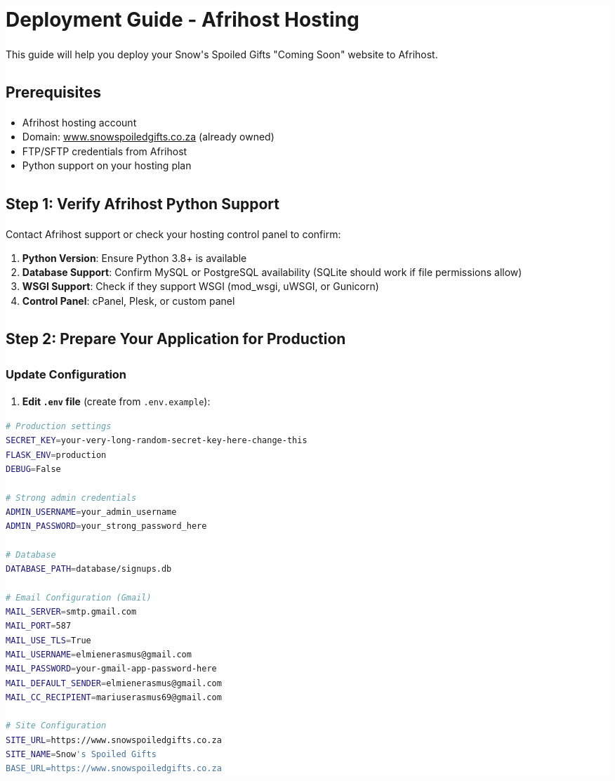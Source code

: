 # Deployment Guide - Afrihost Hosting

This guide will help you deploy your Snow's Spoiled Gifts "Coming Soon" website to Afrihost.

## Prerequisites

- Afrihost hosting account
- Domain: www.snowspoiledgifts.co.za (already owned)
- FTP/SFTP credentials from Afrihost
- Python support on your hosting plan

## Step 1: Verify Afrihost Python Support

Contact Afrihost support or check your hosting control panel to confirm:

1. **Python Version**: Ensure Python 3.8+ is available
2. **Database Support**: Confirm MySQL or PostgreSQL availability (SQLite should work if file permissions allow)
3. **WSGI Support**: Check if they support WSGI (mod_wsgi, uWSGI, or Gunicorn)
4. **Control Panel**: cPanel, Plesk, or custom panel

## Step 2: Prepare Your Application for Production

### Update Configuration

1. **Edit `.env` file** (create from `.env.example`):

```bash
# Production settings
SECRET_KEY=your-very-long-random-secret-key-here-change-this
FLASK_ENV=production
DEBUG=False

# Strong admin credentials
ADMIN_USERNAME=your_admin_username
ADMIN_PASSWORD=your_strong_password_here

# Database
DATABASE_PATH=database/signups.db

# Email Configuration (Gmail)
MAIL_SERVER=smtp.gmail.com
MAIL_PORT=587
MAIL_USE_TLS=True
MAIL_USERNAME=elmienerasmus@gmail.com
MAIL_PASSWORD=your-gmail-app-password-here
MAIL_DEFAULT_SENDER=elmienerasmus@gmail.com
MAIL_CC_RECIPIENT=mariuserasmus69@gmail.com

# Site Configuration
SITE_URL=https://www.snowspoiledgifts.co.za
SITE_NAME=Snow's Spoiled Gifts
BASE_URL=https://www.snowspoiledgifts.co.za
```
